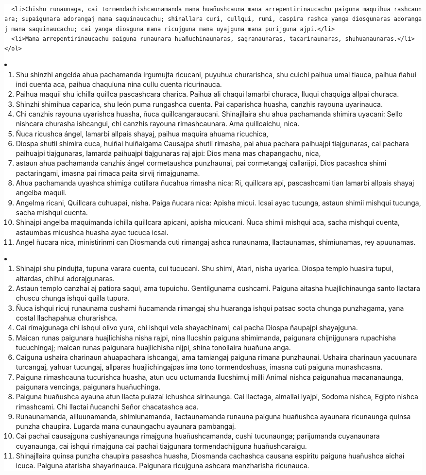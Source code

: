       <li>Chishu runaunaga, cai tormendachishcaunamanda mana huañushcauna mana arrepentirinaucachu paiguna maquihua rashcaunara; supaigunara adorangaj mana saquinaucachu; shinallara curi, cullqui, rumi, caspira rashca yanga diosgunaras adorangaj mana saquinaucachu; cai yanga diosguna mana ricujguna mana uyajguna mana purijguna ajpi.</li>
      <li>Mana arrepentirinaucachu paiguna runaunara huañuchinaunaras, sagranaunaras, tacarinaunaras, shuhuanaunaras.</li>
    </ol>
  </li>
  <li>
    <ol>
      <li>Shu shinzhi angelda ahua pachamanda irgumujta ricucani, puyuhua churarishca, shu cuichi paihua umai tiauca, paihua ñahui indi cuenta aca, paihua chaquiuna nina cullu cuenta ricurinauca.</li>
      <li>Paihua maquii shu ichilla quillca pascashcara charica. Paihua ali chaqui lamarbi churaca, lluqui chaquiga allpai churaca.</li>
      <li>Shinzhi shimihua caparica, shu león puma rungashca cuenta. Pai caparishca huasha, canzhis rayouna uyarinauca.</li>
      <li>Chi canzhis rayouna uyarishca huasha, ñuca quillcangaraucani. Shinajllaira shu ahua pachamanda shimira uyacani: Sello nishcara churasha ishcangui, chi canzhis rayouna rimashcaunara. Ama quillcaichu, nica.</li>
      <li>Ñuca ricushca ángel, lamarbi allpais shayaj, paihua maquira ahuama ricuchica,</li>
      <li>Diospa shutii shimira cuca, huiñai huiñaigama Causajpa shutii rimasha, pai ahua pachara paihuajpi tiajgunaras, cai pachara paihuajpi tiajgunaras, lamarda paihuajpi tiajgunaras raj ajpi: Dios mana mas chapangachu, nica,</li>
      <li>astaun ahua pachamanda canzhis ángel cormetaushca punzhaunai, pai cormetangaj callarijpi, Dios pacashca shimi pactaringami, imasna pai rimaca paita sirvij rimajgunama.</li>
      <li>Ahua pachamanda uyashca shimiga cutillara ñucahua rimasha nica: Ri, quillcara api, pascashcami tian lamarbi allpais shayaj angelba maquii.</li>
      <li>Angelma ricani, Quillcara cuhuapai, nisha. Paiga ñucara nica: Apisha micui. Icsai ayac tucunga, astaun shimii mishqui tucunga, sacha mishqui cuenta.</li>
      <li>Shinajpi angelba maquimanda ichilla quillcara apicani, apisha micucani. Ñuca shimii mishqui aca, sacha mishqui cuenta, astaumbas micushca huasha ayac tucuca icsai.</li>
      <li>Angel ñucara nica, ministirinmi can Diosmanda cuti rimangaj ashca runaunama, llactaunamas, shimiunamas, rey apuunamas.</li>
    </ol>
  </li>
  <li>
    <ol>
      <li>Shinajpi shu pindujta, tupuna varara cuenta, cui tucucani. Shu shimi, Atari, nisha uyarica. Diospa templo huasira tupui, altardas, chihui adorajgunaras.</li>
      <li>Astaun templo canzhai aj patiora saqui, ama tupuichu. Gentilgunama cushcami. Paiguna aitasha huajlichinaunga santo llactara chuscu chunga ishqui quilla tupura.</li>
      <li>Ñuca ishqui ricuj runaunama cushami ñucamanda rimangaj shu huaranga ishqui patsac socta chunga punzhagama, yana costal llachapahua churarishca.</li>
      <li>Cai rímajgunaga chi ishqui olivo yura, chi ishqui vela shayachinami, cai pacha Diospa ñaupajpi shayajguna.</li>
      <li>Maican runas paigunara huajlichisha nisha rajpi, nina llucshin paiguna shimimanda, paigunara chijnijgunara rupachisha tucuchingaj; maican runas paigunara huajlichisha nijpi, shina tonollaira huañuna anga.</li>
      <li>Caiguna ushaira charinaun ahuapachara ishcangaj, ama tamiangaj paiguna rimana punzhaunai. Ushaira charinaun yacuunara turcangaj, yahuar tucungaj, allparas huajlichingajpas ima tono tormendoshuas, imasna cuti paiguna munashcasna.</li>
      <li>Paiguna rimashcauna tucurishca huasha, atun ucu uctumanda llucshimuj milli Animal nishca paigunahua macananaunga, paigunara vencinga, paigunara huañuchinga.</li>
      <li>Paiguna huañushca ayauna atun llacta pulazai ichushca sirinaunga. Cai llactaga, almallai iyajpi, Sodoma nishca, Egipto nishca rimashcami. Chi llactai ñucanchi Señor chacatashca aca.</li>
      <li>Runaunamanda, ailluunamanda, shimiunamanda, llactaunamanda runauna paiguna huañushca ayaunara ricunaunga quinsa punzha chaupira. Lugarda mana cunaungachu ayaunara pambangaj.</li>
      <li>Cai pachai causajguna cushiyanaunga rimajguna huañushcamanda, cushi tucunaunga; parijumanda cuyanaunara cuyanaunga, cai ishqui rimajguna cai pachai tiajgunara tormendachijguna huañushcaraigu.</li>
      <li>Shinajllaira quinsa punzha chaupira pasashca huasha, Diosmanda cachashca causana espíritu paiguna huañushca aichai icuca. Paiguna atarisha shayarinauca. Paigunara ricujguna ashcara manzharisha ricunauca.</li>
